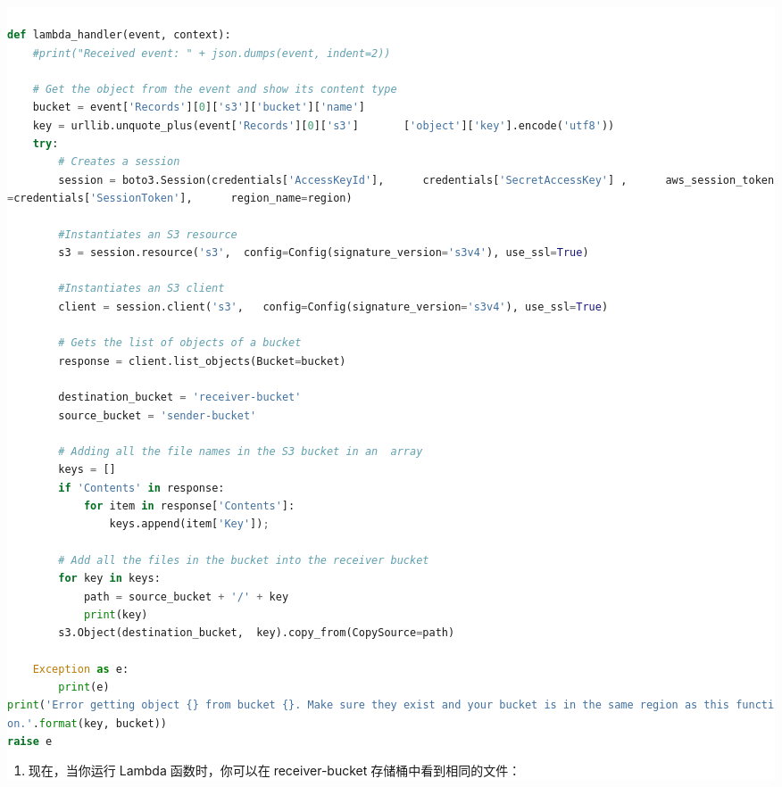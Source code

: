 ```py

def lambda_handler(event, context):
    #print("Received event: " + json.dumps(event, indent=2))

    # Get the object from the event and show its content type
    bucket = event['Records'][0]['s3']['bucket']['name']
    key = urllib.unquote_plus(event['Records'][0]['s3']       ['object']['key'].encode('utf8'))
    try:
        # Creates a session
        session = boto3.Session(credentials['AccessKeyId'],      credentials['SecretAccessKey'] ,      aws_session_token=credentials['SessionToken'],      region_name=region)

        #Instantiates an S3 resource
        s3 = session.resource('s3',  config=Config(signature_version='s3v4'), use_ssl=True)

        #Instantiates an S3 client
        client = session.client('s3',   config=Config(signature_version='s3v4'), use_ssl=True)

        # Gets the list of objects of a bucket
        response = client.list_objects(Bucket=bucket)

        destination_bucket = 'receiver-bucket'
        source_bucket = 'sender-bucket'

        # Adding all the file names in the S3 bucket in an  array
        keys = []
        if 'Contents' in response:
            for item in response['Contents']:
                keys.append(item['Key']);

        # Add all the files in the bucket into the receiver bucket
        for key in keys:
            path = source_bucket + '/' + key
            print(key)
        s3.Object(destination_bucket,  key).copy_from(CopySource=path)

    Exception as e:
        print(e)
print('Error getting object {} from bucket {}. Make sure they exist and your bucket is in the same region as this function.'.format(key, bucket))
raise e
```

1.  现在，当你运行 Lambda 函数时，你可以在 receiver-bucket 存储桶中看到相同的文件：
